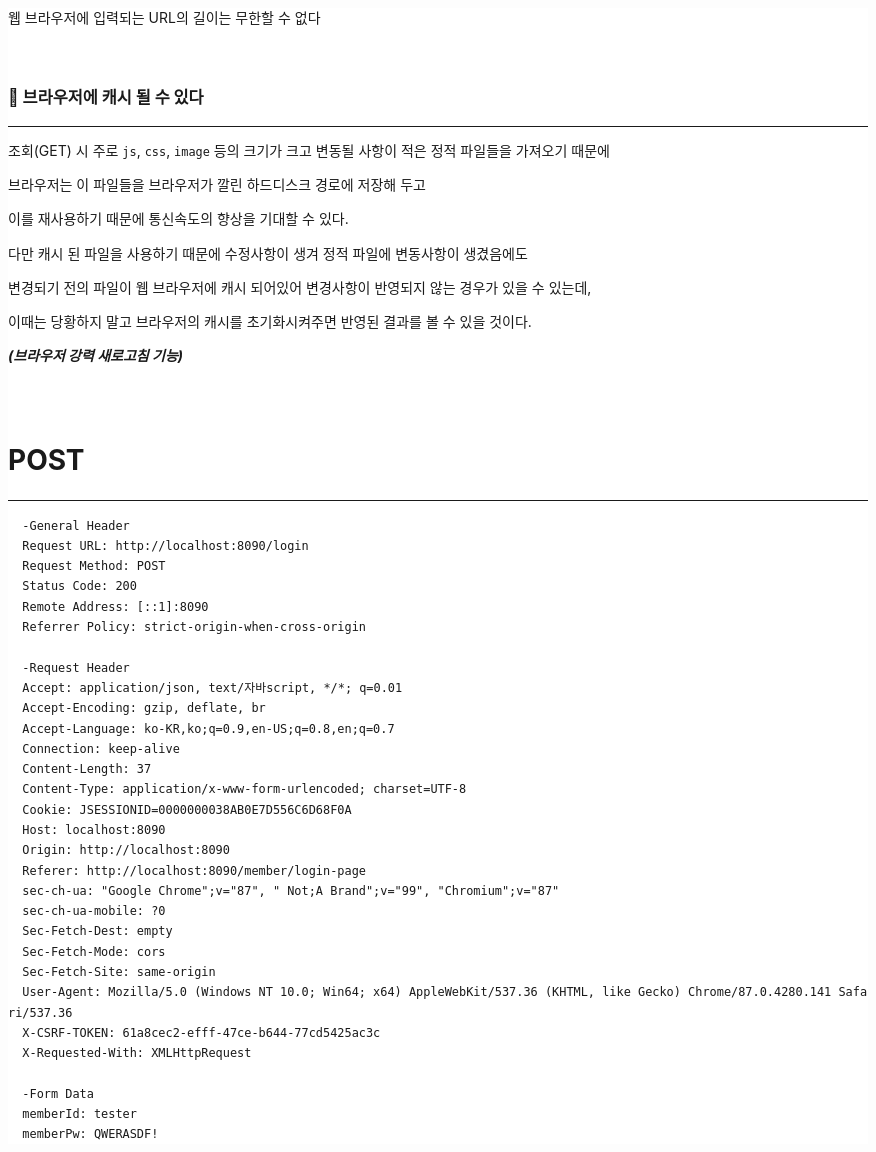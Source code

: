 웹 브라우저에 입력되는 URL의 길이는 무한할 수 없다

&nbsp;  

### 📜 브라우저에 캐시 될 수 있다

---

조회(GET) 시 주로 `js`, `css`, `image` 등의 크기가 크고 변동될 사항이 적은 정적 파일들을 가져오기 때문에

브라우저는 이 파일들을 브라우저가 깔린 하드디스크 경로에 저장해 두고

이를 재사용하기 때문에 통신속도의 향상을 기대할 수 있다.

다만 캐시 된 파일을 사용하기 때문에 수정사항이 생겨 정적 파일에 변동사항이 생겼음에도

변경되기 전의 파일이 웹 브라우저에 캐시 되어있어 변경사항이 반영되지 않는 경우가 있을 수 있는데,

이때는 당황하지 말고 브라우저의 캐시를 초기화시켜주면 반영된 결과를 볼 수 있을 것이다. 

***(브라우저 강력 새로고침 기능)***

&nbsp;  

# POST

---

```text
  -General Header
  Request URL: http://localhost:8090/login
  Request Method: POST
  Status Code: 200 
  Remote Address: [::1]:8090
  Referrer Policy: strict-origin-when-cross-origin

  -Request Header
  Accept: application/json, text/자바script, */*; q=0.01
  Accept-Encoding: gzip, deflate, br
  Accept-Language: ko-KR,ko;q=0.9,en-US;q=0.8,en;q=0.7
  Connection: keep-alive
  Content-Length: 37
  Content-Type: application/x-www-form-urlencoded; charset=UTF-8
  Cookie: JSESSIONID=0000000038AB0E7D556C6D68F0A
  Host: localhost:8090
  Origin: http://localhost:8090
  Referer: http://localhost:8090/member/login-page
  sec-ch-ua: "Google Chrome";v="87", " Not;A Brand";v="99", "Chromium";v="87"
  sec-ch-ua-mobile: ?0
  Sec-Fetch-Dest: empty
  Sec-Fetch-Mode: cors
  Sec-Fetch-Site: same-origin
  User-Agent: Mozilla/5.0 (Windows NT 10.0; Win64; x64) AppleWebKit/537.36 (KHTML, like Gecko) Chrome/87.0.4280.141 Safari/537.36
  X-CSRF-TOKEN: 61a8cec2-efff-47ce-b644-77cd5425ac3c
  X-Requested-With: XMLHttpRequest

  -Form Data
  memberId: tester
  memberPw: QWERASDF!
```

